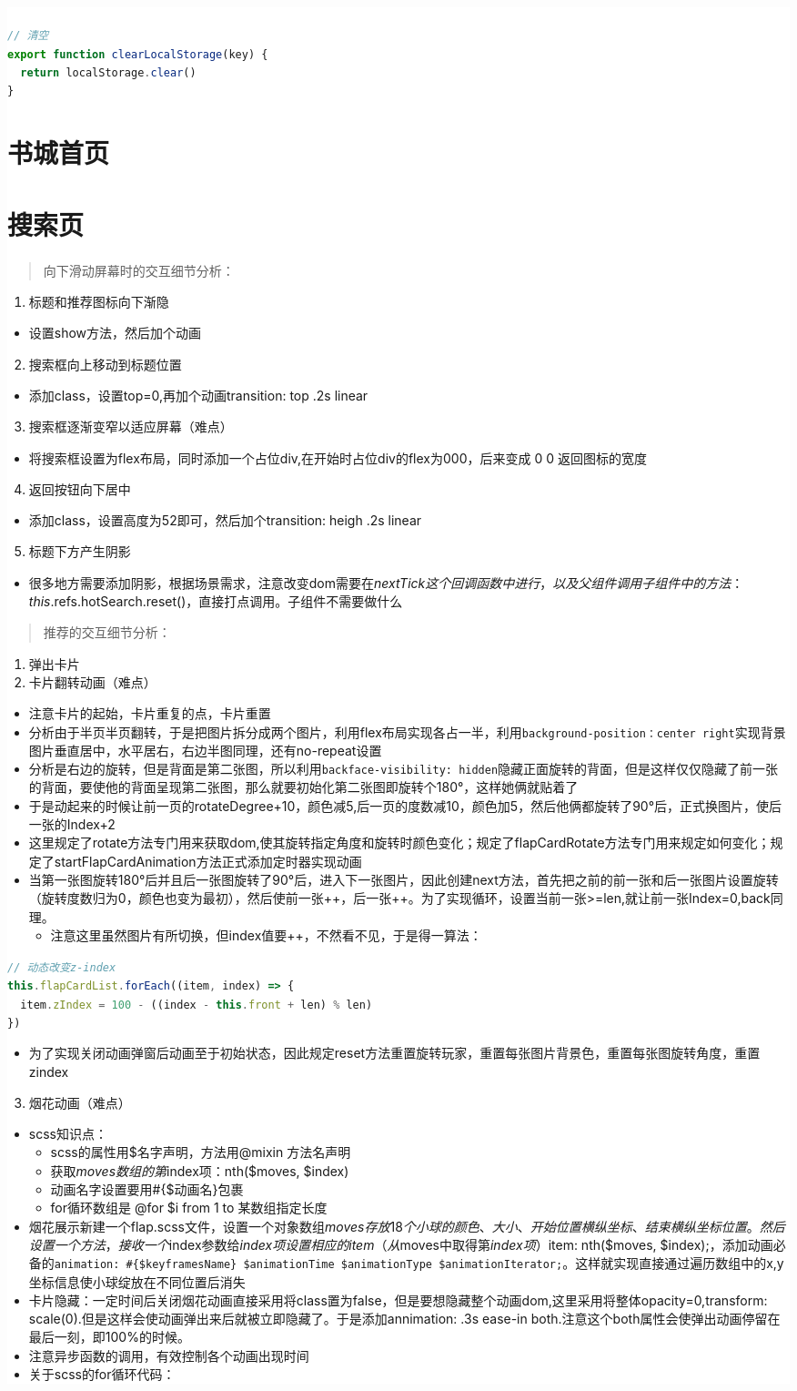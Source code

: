 ```javaScript

// 清空
export function clearLocalStorage(key) {
  return localStorage.clear()
}
```
# 书城首页







# 搜索页
>向下滑动屏幕时的交互细节分析：
1. 标题和推荐图标向下渐隐
* 设置show方法，然后加个动画
2. 搜索框向上移动到标题位置
* 添加class，设置top=0,再加个动画transition: top .2s linear
3. 搜索框逐渐变窄以适应屏幕（难点）
* 将搜索框设置为flex布局，同时添加一个占位div,在开始时占位div的flex为000，后来变成 0 0 返回图标的宽度
4. 返回按钮向下居中
* 添加class，设置高度为52即可，然后加个transition: heigh .2s linear
5. 标题下方产生阴影
* 很多地方需要添加阴影，根据场景需求，注意改变dom需要在$nextTick这个回调函数中进行，以及父组件调用子组件中的方法： this.$refs.hotSearch.reset()，直接打点调用。子组件不需要做什么


>推荐的交互细节分析：
1. 弹出卡片
2. 卡片翻转动画（难点）
* 注意卡片的起始，卡片重复的点，卡片重置
* 分析由于半页半页翻转，于是把图片拆分成两个图片，利用flex布局实现各占一半，利用`background-position：center right`实现背景图片垂直居中，水平居右，右边半图同理，还有no-repeat设置
* 分析是右边的旋转，但是背面是第二张图，所以利用`backface-visibility: hidden`隐藏正面旋转的背面，但是这样仅仅隐藏了前一张的背面，要使他的背面呈现第二张图，那么就要初始化第二张图即旋转个180°，这样她俩就贴着了
* 于是动起来的时候让前一页的rotateDegree+10，颜色减5,后一页的度数减10，颜色加5，然后他俩都旋转了90°后，正式换图片，使后一张的Index+2
* 这里规定了rotate方法专门用来获取dom,使其旋转指定角度和旋转时颜色变化；规定了flapCardRotate方法专门用来规定如何变化；规定了startFlapCardAnimation方法正式添加定时器实现动画
* 当第一张图旋转180°后并且后一张图旋转了90°后，进入下一张图片，因此创建next方法，首先把之前的前一张和后一张图片设置旋转（旋转度数归为0，颜色也变为最初），然后使前一张++，后一张++。为了实现循环，设置当前一张>=len,就让前一张Index=0,back同理。
  * 注意这里虽然图片有所切换，但index值要++，不然看不见，于是得一算法：
```javaScript
// 动态改变z-index
this.flapCardList.forEach((item, index) => {
  item.zIndex = 100 - ((index - this.front + len) % len)
})
```
* 为了实现关闭动画弹窗后动画至于初始状态，因此规定reset方法重置旋转玩家，重置每张图片背景色，重置每张图旋转角度，重置zindex

3. 烟花动画（难点）
* scss知识点：
  * scss的属性用$名字声明，方法用@mixin 方法名声明
  * 获取$moves数组的第$index项：nth($moves, $index)
  * 动画名字设置要用#{$动画名}包裹
  * for循环数组是 @for $i from 1 to 某数组指定长度
* 烟花展示新建一个flap.scss文件，设置一个对象数组$moves存放18个小球的颜色、大小、开始位置横纵坐标、结束横纵坐标位置。然后设置一个方法，接收一个$index参数给$index项设置相应的item（从$moves中取得第$index项）$item: nth($moves, $index);，添加动画必备的`animation: #{$keyframesName} $animationTime $animationType $animationIterator;`。这样就实现直接通过遍历数组中的x,y坐标信息使小球绽放在不同位置后消失
* 卡片隐藏：一定时间后关闭烟花动画直接采用将class置为false，但是要想隐藏整个动画dom,这里采用将整体opacity=0,transform: scale(0).但是这样会使动画弹出来后就被立即隐藏了。于是添加annimation: .3s ease-in both.注意这个both属性会使弹出动画停留在最后一刻，即100%的时候。
* 注意异步函数的调用，有效控制各个动画出现时间
* 关于scss的for循环代码：
```css
```